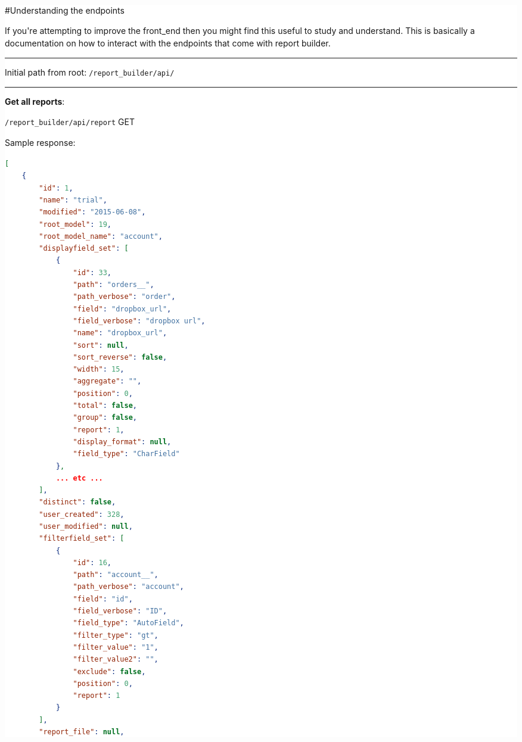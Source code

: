 #Understanding the endpoints

If you're attempting to improve the front_end then you might find this useful to study and understand. This is basically a documentation on how to interact with the endpoints that come with report builder.

-------------

Initial path from root: `/report_builder/api/`

-------------

**Get all reports**:

`/report_builder/api/report` GET

Sample response:

```json
[
    {
        "id": 1,
        "name": "trial",
        "modified": "2015-06-08",
        "root_model": 19,
        "root_model_name": "account",
        "displayfield_set": [
            {
                "id": 33,
                "path": "orders__",
                "path_verbose": "order",
                "field": "dropbox_url",
                "field_verbose": "dropbox url",
                "name": "dropbox_url",
                "sort": null,
                "sort_reverse": false,
                "width": 15,
                "aggregate": "",
                "position": 0,
                "total": false,
                "group": false,
                "report": 1,
                "display_format": null,
                "field_type": "CharField"
            },
            ... etc ...
        ],
        "distinct": false,
        "user_created": 328,
        "user_modified": null,
        "filterfield_set": [
            {
                "id": 16,
                "path": "account__",
                "path_verbose": "account",
                "field": "id",
                "field_verbose": "ID",
                "field_type": "AutoField",
                "filter_type": "gt",
                "filter_value": "1",
                "filter_value2": "",
                "exclude": false,
                "position": 0,
                "report": 1
            }
        ],
        "report_file": null,
```